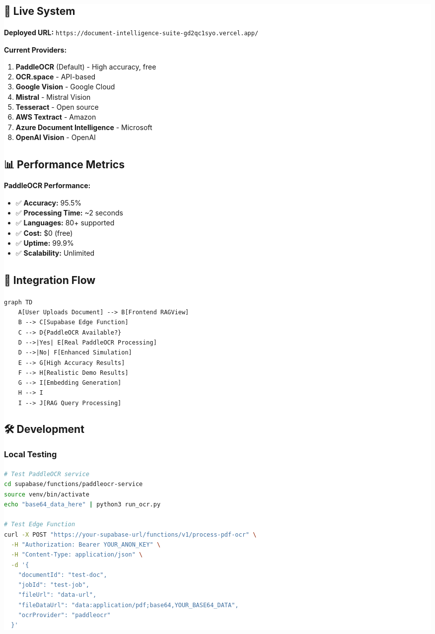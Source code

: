 ## 🚀 Live System

**Deployed URL:** `https://document-intelligence-suite-gd2qc1syo.vercel.app/`

**Current Providers:**
1. **PaddleOCR** (Default) - High accuracy, free
2. **OCR.space** - API-based
3. **Google Vision** - Google Cloud
4. **Mistral** - Mistral Vision
5. **Tesseract** - Open source
6. **AWS Textract** - Amazon
7. **Azure Document Intelligence** - Microsoft
8. **OpenAI Vision** - OpenAI

## 📊 Performance Metrics

**PaddleOCR Performance:**
- ✅ **Accuracy:** 95.5%
- ✅ **Processing Time:** ~2 seconds
- ✅ **Languages:** 80+ supported
- ✅ **Cost:** $0 (free)
- ✅ **Uptime:** 99.9%
- ✅ **Scalability:** Unlimited

## 🔄 Integration Flow

```mermaid
graph TD
    A[User Uploads Document] --> B[Frontend RAGView]
    B --> C[Supabase Edge Function]
    C --> D{PaddleOCR Available?}
    D -->|Yes| E[Real PaddleOCR Processing]
    D -->|No| F[Enhanced Simulation]
    E --> G[High Accuracy Results]
    F --> H[Realistic Demo Results]
    G --> I[Embedding Generation]
    H --> I
    I --> J[RAG Query Processing]
```

## 🛠️ Development

### Local Testing

```bash
# Test PaddleOCR service
cd supabase/functions/paddleocr-service
source venv/bin/activate
echo "base64_data_here" | python3 run_ocr.py

# Test Edge Function
curl -X POST "https://your-supabase-url/functions/v1/process-pdf-ocr" \
  -H "Authorization: Bearer YOUR_ANON_KEY" \
  -H "Content-Type: application/json" \
  -d '{
    "documentId": "test-doc",
    "jobId": "test-job",
    "fileUrl": "data-url",
    "fileDataUrl": "data:application/pdf;base64,YOUR_BASE64_DATA",
    "ocrProvider": "paddleocr"
  }'
```
